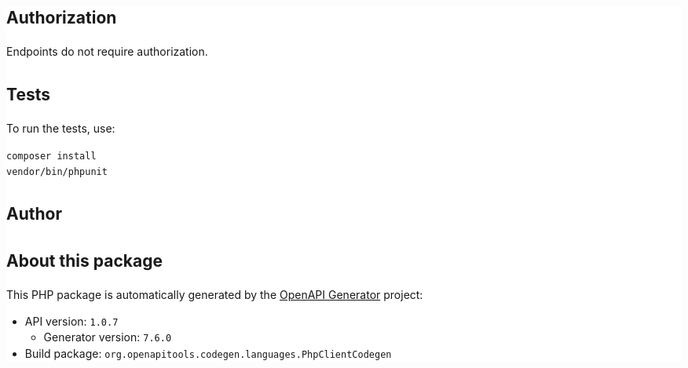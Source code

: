 ## Authorization
Endpoints do not require authorization.

## Tests

To run the tests, use:

```bash
composer install
vendor/bin/phpunit
```

## Author



## About this package

This PHP package is automatically generated by the [OpenAPI Generator](https://openapi-generator.tech) project:

- API version: `1.0.7`
    - Generator version: `7.6.0`
- Build package: `org.openapitools.codegen.languages.PhpClientCodegen`
